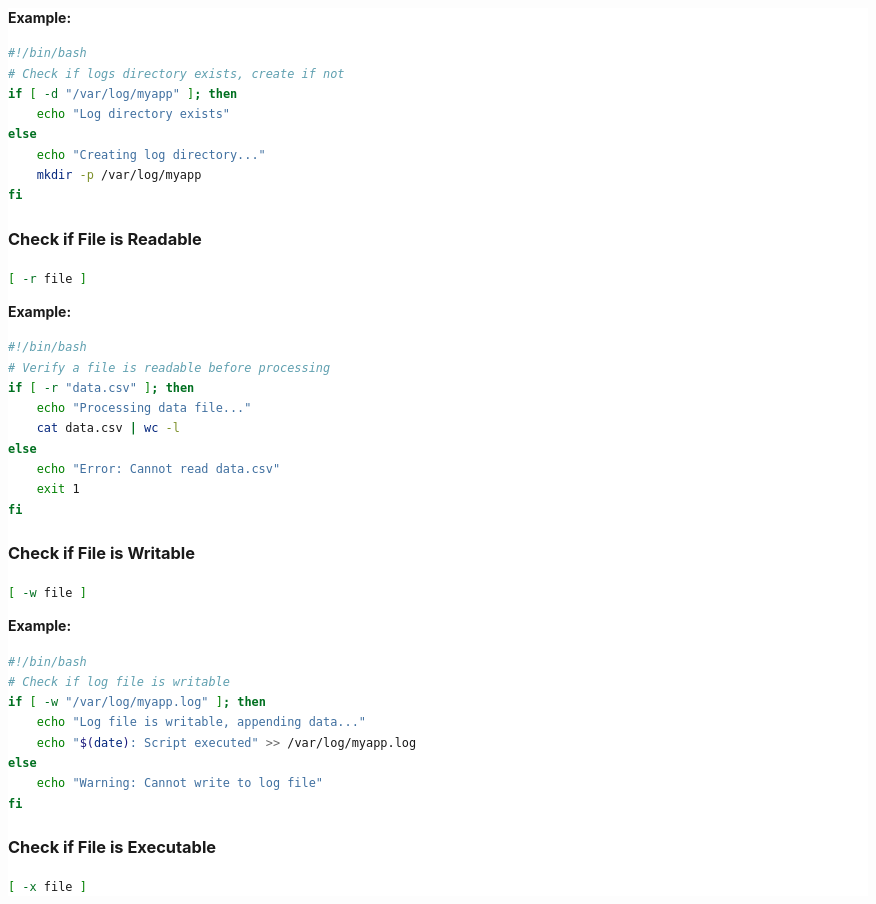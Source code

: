 **Example:**
```bash
#!/bin/bash
# Check if logs directory exists, create if not
if [ -d "/var/log/myapp" ]; then
    echo "Log directory exists"
else
    echo "Creating log directory..."
    mkdir -p /var/log/myapp
fi
```

### Check if File is Readable

```bash
[ -r file ]
```

**Example:**
```bash
#!/bin/bash
# Verify a file is readable before processing
if [ -r "data.csv" ]; then
    echo "Processing data file..."
    cat data.csv | wc -l
else
    echo "Error: Cannot read data.csv"
    exit 1
fi
```

### Check if File is Writable

```bash
[ -w file ]
```

**Example:**
```bash
#!/bin/bash
# Check if log file is writable
if [ -w "/var/log/myapp.log" ]; then
    echo "Log file is writable, appending data..."
    echo "$(date): Script executed" >> /var/log/myapp.log
else
    echo "Warning: Cannot write to log file"
fi
```

### Check if File is Executable

```bash
[ -x file ]
```
